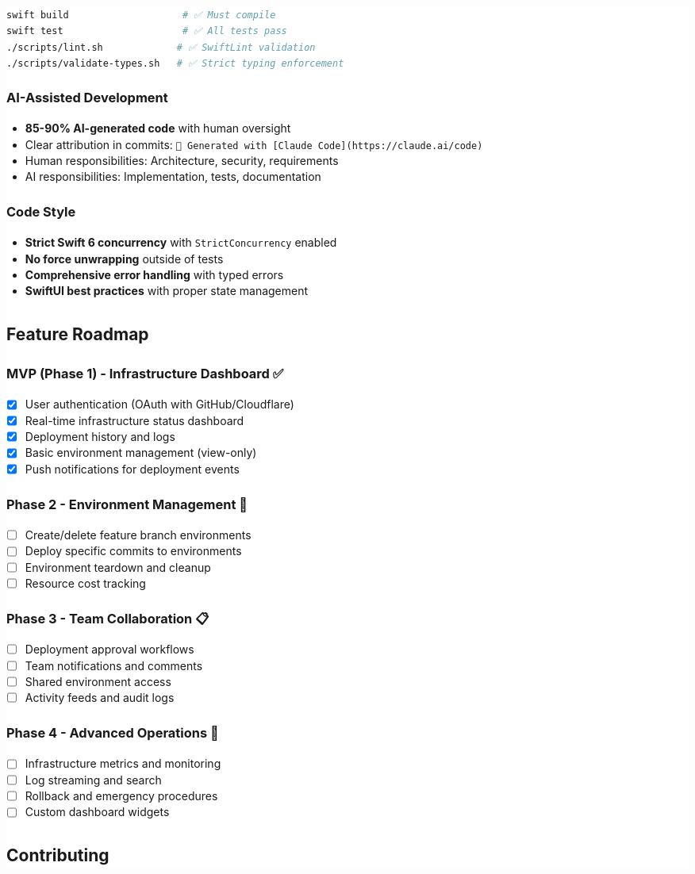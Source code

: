 ```bash
swift build                    # ✅ Must compile
swift test                     # ✅ All tests pass
./scripts/lint.sh             # ✅ SwiftLint validation
./scripts/validate-types.sh   # ✅ Strict typing enforcement
```

### AI-Assisted Development

- **85-90% AI-generated code** with human oversight
- Clear attribution in commits: `🤖 Generated with [Claude Code](https://claude.ai/code)`
- Human responsibilities: Architecture, security, requirements
- AI responsibilities: Implementation, tests, documentation

### Code Style

- **Strict Swift 6 concurrency** with `StrictConcurrency` enabled
- **No force unwrapping** outside of tests
- **Comprehensive error handling** with typed errors
- **SwiftUI best practices** with proper state management

## Feature Roadmap

### MVP (Phase 1) - Infrastructure Dashboard ✅
- [x] User authentication (OAuth with GitHub/Cloudflare)
- [x] Real-time infrastructure status dashboard
- [x] Deployment history and logs
- [x] Basic environment management (view-only)
- [x] Push notifications for deployment events

### Phase 2 - Environment Management 🚧
- [ ] Create/delete feature branch environments
- [ ] Deploy specific commits to environments
- [ ] Environment teardown and cleanup
- [ ] Resource cost tracking

### Phase 3 - Team Collaboration 📋
- [ ] Deployment approval workflows
- [ ] Team notifications and comments
- [ ] Shared environment access
- [ ] Activity feeds and audit logs

### Phase 4 - Advanced Operations 🔮
- [ ] Infrastructure metrics and monitoring
- [ ] Log streaming and search
- [ ] Rollback and emergency procedures
- [ ] Custom dashboard widgets

## Contributing
